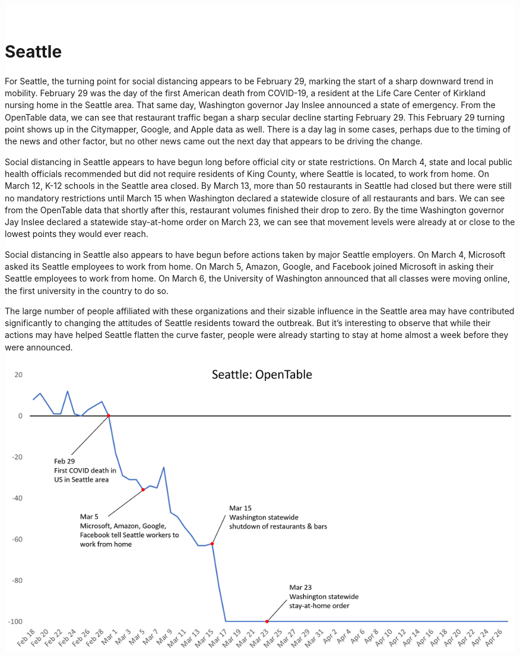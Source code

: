 &nbsp;  

# Seattle

For Seattle, the turning point for social distancing appears to be February 29, marking the start of a sharp downward trend in mobility. February 29 was the day of the first American death from COVID-19, a resident at the Life Care Center of Kirkland nursing home in the Seattle area. That same day, Washington governor Jay Inslee announced a state of emergency. From the OpenTable data, we can see that restaurant traffic began a sharp secular decline starting February 29. This February 29 turning point shows up in the Citymapper, Google, and Apple data as well. There is a day lag in some cases, perhaps due to the timing of the news and other factor, but no other news came out the next day that appears to be driving the change.

Social distancing in Seattle appears to have begun long before official city or state restrictions. On March 4, state and local public health officials recommended but did not require residents of King County, where Seattle is located, to work from home. On March 12, K-12 schools in the Seattle area closed. By March 13, more than 50 restaurants in Seattle had closed but there were still no mandatory restrictions until March 15 when Washington declared a statewide closure of all restaurants and bars. We can see from the OpenTable data that shortly after this, restaurant volumes finished their drop to zero. By the time Washington governor Jay Inslee declared a statewide stay-at-home order on March 23, we can see that movement levels were already at or close to the lowest points they would ever reach.

Social distancing in Seattle also appears to have begun before actions taken by major Seattle employers. On March 4, Microsoft asked its Seattle employees to work from home. On March 5, Amazon, Google, and Facebook joined Microsoft in asking their Seattle employees to work from home. On March 6, the University of Washington announced that all classes were moving online, the first university in the country to do so.

The large number of people affiliated with these organizations and their sizable influence in the Seattle area may have contributed significantly to changing the attitudes of Seattle residents toward the outbreak. But it’s interesting to observe that while their actions may have helped Seattle flatten the curve faster, people were already starting to stay at home almost a week before they were announced.

![Seattle OpenTable](seattle_opentable.png)

